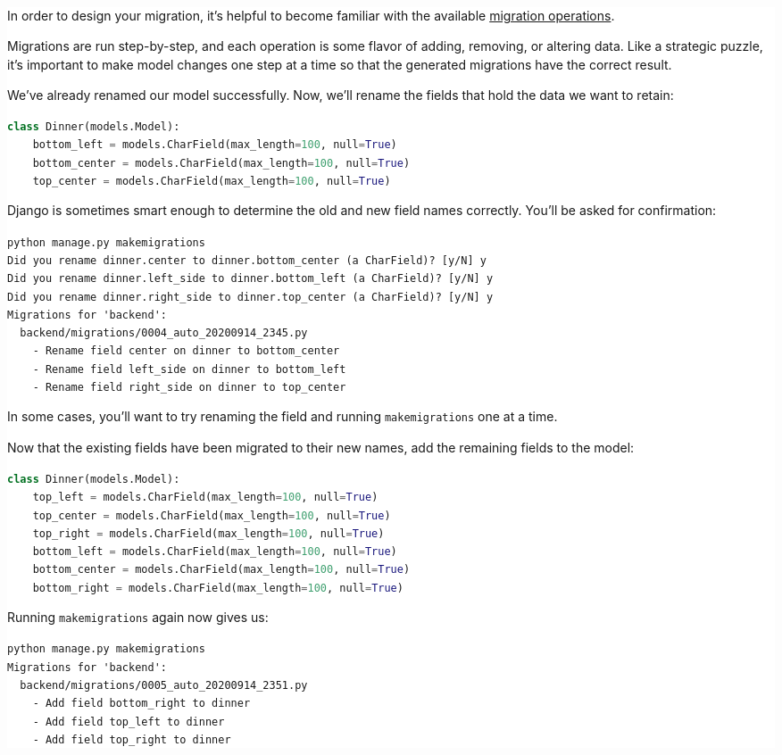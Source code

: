In order to design your migration, it’s helpful to become familiar with the available [migration operations](https://docs.djangoproject.com/en/3.1/ref/migration-operations/).

Migrations are run step-by-step, and each operation is some flavor of adding, removing, or altering data. Like a strategic puzzle, it’s important to make model changes one step at a time so that the generated migrations have the correct result.

We’ve already renamed our model successfully. Now, we’ll rename the fields that hold the data we want to retain:

```python
class Dinner(models.Model):
    bottom_left = models.CharField(max_length=100, null=True)
    bottom_center = models.CharField(max_length=100, null=True)
    top_center = models.CharField(max_length=100, null=True)
```

Django is sometimes smart enough to determine the old and new field names correctly. You’ll be asked for confirmation:

```text
python manage.py makemigrations
Did you rename dinner.center to dinner.bottom_center (a CharField)? [y/N] y
Did you rename dinner.left_side to dinner.bottom_left (a CharField)? [y/N] y
Did you rename dinner.right_side to dinner.top_center (a CharField)? [y/N] y
Migrations for 'backend':
  backend/migrations/0004_auto_20200914_2345.py
    - Rename field center on dinner to bottom_center
    - Rename field left_side on dinner to bottom_left
    - Rename field right_side on dinner to top_center
```

In some cases, you’ll want to try renaming the field and running `makemigrations` one at a time.

Now that the existing fields have been migrated to their new names, add the remaining fields to the model:

```python
class Dinner(models.Model):
    top_left = models.CharField(max_length=100, null=True)
    top_center = models.CharField(max_length=100, null=True)
    top_right = models.CharField(max_length=100, null=True)
    bottom_left = models.CharField(max_length=100, null=True)
    bottom_center = models.CharField(max_length=100, null=True)
    bottom_right = models.CharField(max_length=100, null=True)
```

Running `makemigrations` again now gives us:

```text
python manage.py makemigrations
Migrations for 'backend':
  backend/migrations/0005_auto_20200914_2351.py
    - Add field bottom_right to dinner
    - Add field top_left to dinner
    - Add field top_right to dinner
```
